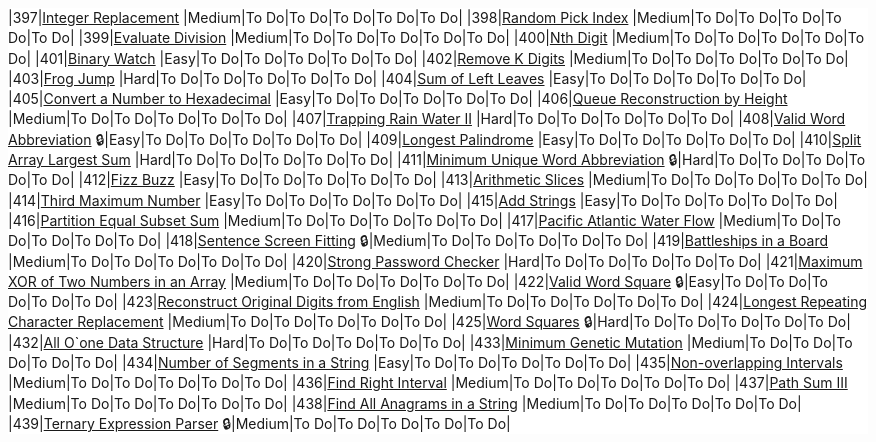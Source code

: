 |397|[Integer Replacement](https://leetcode.com/problems/integer-replacement/description/) |Medium|To Do|To Do|To Do|To Do|To Do|
|398|[Random Pick Index](https://leetcode.com/problems/random-pick-index/description/) |Medium|To Do|To Do|To Do|To Do|To Do|
|399|[Evaluate Division](https://leetcode.com/problems/evaluate-division/description/) |Medium|To Do|To Do|To Do|To Do|To Do|
|400|[Nth Digit](https://leetcode.com/problems/nth-digit/description/) |Medium|To Do|To Do|To Do|To Do|To Do|
|401|[Binary Watch](https://leetcode.com/problems/binary-watch/description/) |Easy|To Do|To Do|To Do|To Do|To Do|
|402|[Remove K Digits](https://leetcode.com/problems/remove-k-digits/description/) |Medium|To Do|To Do|To Do|To Do|To Do|
|403|[Frog Jump](https://leetcode.com/problems/frog-jump/description/) |Hard|To Do|To Do|To Do|To Do|To Do|
|404|[Sum of Left Leaves](https://leetcode.com/problems/sum-of-left-leaves/description/) |Easy|To Do|To Do|To Do|To Do|To Do|
|405|[Convert a Number to Hexadecimal](https://leetcode.com/problems/convert-a-number-to-hexadecimal/description/) |Easy|To Do|To Do|To Do|To Do|To Do|
|406|[Queue Reconstruction by Height](https://leetcode.com/problems/queue-reconstruction-by-height/description/) |Medium|To Do|To Do|To Do|To Do|To Do|
|407|[Trapping Rain Water II](https://leetcode.com/problems/trapping-rain-water-ii/description/) |Hard|To Do|To Do|To Do|To Do|To Do|
|408|[Valid Word Abbreviation](https://leetcode.com/problems/valid-word-abbreviation/description/) :lock:|Easy|To Do|To Do|To Do|To Do|To Do|
|409|[Longest Palindrome](https://leetcode.com/problems/longest-palindrome/description/) |Easy|To Do|To Do|To Do|To Do|To Do|
|410|[Split Array Largest Sum](https://leetcode.com/problems/split-array-largest-sum/description/) |Hard|To Do|To Do|To Do|To Do|To Do|
|411|[Minimum Unique Word Abbreviation](https://leetcode.com/problems/minimum-unique-word-abbreviation/description/) :lock:|Hard|To Do|To Do|To Do|To Do|To Do|
|412|[Fizz Buzz](https://leetcode.com/problems/fizz-buzz/description/) |Easy|To Do|To Do|To Do|To Do|To Do|
|413|[Arithmetic Slices](https://leetcode.com/problems/arithmetic-slices/description/) |Medium|To Do|To Do|To Do|To Do|To Do|
|414|[Third Maximum Number](https://leetcode.com/problems/third-maximum-number/description/) |Easy|To Do|To Do|To Do|To Do|To Do|
|415|[Add Strings](https://leetcode.com/problems/add-strings/description/) |Easy|To Do|To Do|To Do|To Do|To Do|
|416|[Partition Equal Subset Sum](https://leetcode.com/problems/partition-equal-subset-sum/description/) |Medium|To Do|To Do|To Do|To Do|To Do|
|417|[Pacific Atlantic Water Flow](https://leetcode.com/problems/pacific-atlantic-water-flow/description/) |Medium|To Do|To Do|To Do|To Do|To Do|
|418|[Sentence Screen Fitting](https://leetcode.com/problems/sentence-screen-fitting/description/) :lock:|Medium|To Do|To Do|To Do|To Do|To Do|
|419|[Battleships in a Board](https://leetcode.com/problems/battleships-in-a-board/description/) |Medium|To Do|To Do|To Do|To Do|To Do|
|420|[Strong Password Checker](https://leetcode.com/problems/strong-password-checker/description/) |Hard|To Do|To Do|To Do|To Do|To Do|
|421|[Maximum XOR of Two Numbers in an Array](https://leetcode.com/problems/maximum-xor-of-two-numbers-in-an-array/description/) |Medium|To Do|To Do|To Do|To Do|To Do|
|422|[Valid Word Square](https://leetcode.com/problems/valid-word-square/description/) :lock:|Easy|To Do|To Do|To Do|To Do|To Do|
|423|[Reconstruct Original Digits from English](https://leetcode.com/problems/reconstruct-original-digits-from-english/description/) |Medium|To Do|To Do|To Do|To Do|To Do|
|424|[Longest Repeating Character Replacement](https://leetcode.com/problems/longest-repeating-character-replacement/description/) |Medium|To Do|To Do|To Do|To Do|To Do|
|425|[Word Squares](https://leetcode.com/problems/word-squares/description/) :lock:|Hard|To Do|To Do|To Do|To Do|To Do|
|432|[All O`one Data Structure](https://leetcode.com/problems/all-oone-data-structure/description/) |Hard|To Do|To Do|To Do|To Do|To Do|
|433|[Minimum Genetic Mutation](https://leetcode.com/problems/minimum-genetic-mutation/description/) |Medium|To Do|To Do|To Do|To Do|To Do|
|434|[Number of Segments in a String](https://leetcode.com/problems/number-of-segments-in-a-string/description/) |Easy|To Do|To Do|To Do|To Do|To Do|
|435|[Non-overlapping Intervals](https://leetcode.com/problems/non-overlapping-intervals/description/) |Medium|To Do|To Do|To Do|To Do|To Do|
|436|[Find Right Interval](https://leetcode.com/problems/find-right-interval/description/) |Medium|To Do|To Do|To Do|To Do|To Do|
|437|[Path Sum III](https://leetcode.com/problems/path-sum-iii/description/) |Medium|To Do|To Do|To Do|To Do|To Do|
|438|[Find All Anagrams in a String](https://leetcode.com/problems/find-all-anagrams-in-a-string/description/) |Medium|To Do|To Do|To Do|To Do|To Do|
|439|[Ternary Expression Parser](https://leetcode.com/problems/ternary-expression-parser/description/) :lock:|Medium|To Do|To Do|To Do|To Do|To Do|